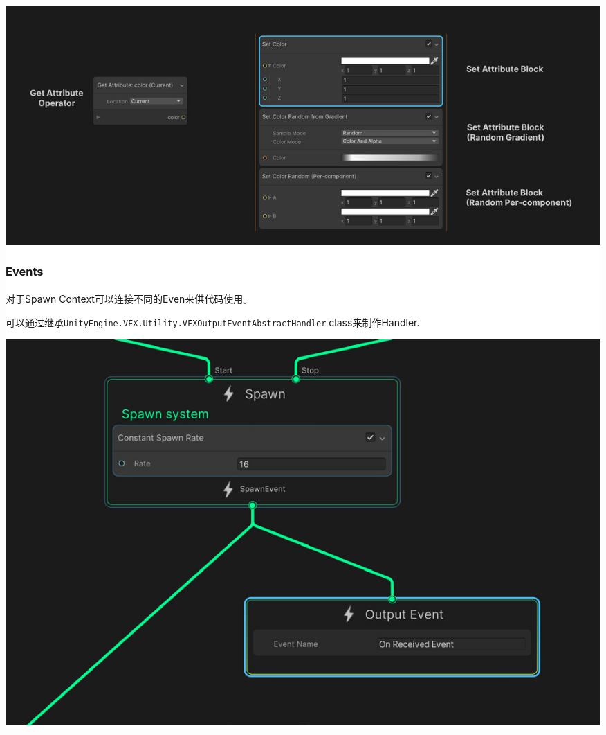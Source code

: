 ![image-20240221145936640](./assets/VFXGraph/image-20240221145936640.png)

### Events

对于Spawn Context可以连接不同的Even来供代码使用。

可以通过继承`UnityEngine.VFX.Utility.VFXOutputEventAbstractHandler` class来制作Handler.

![image-20240221150550456](./assets/VFXGraph/image-20240221150550456.png)
